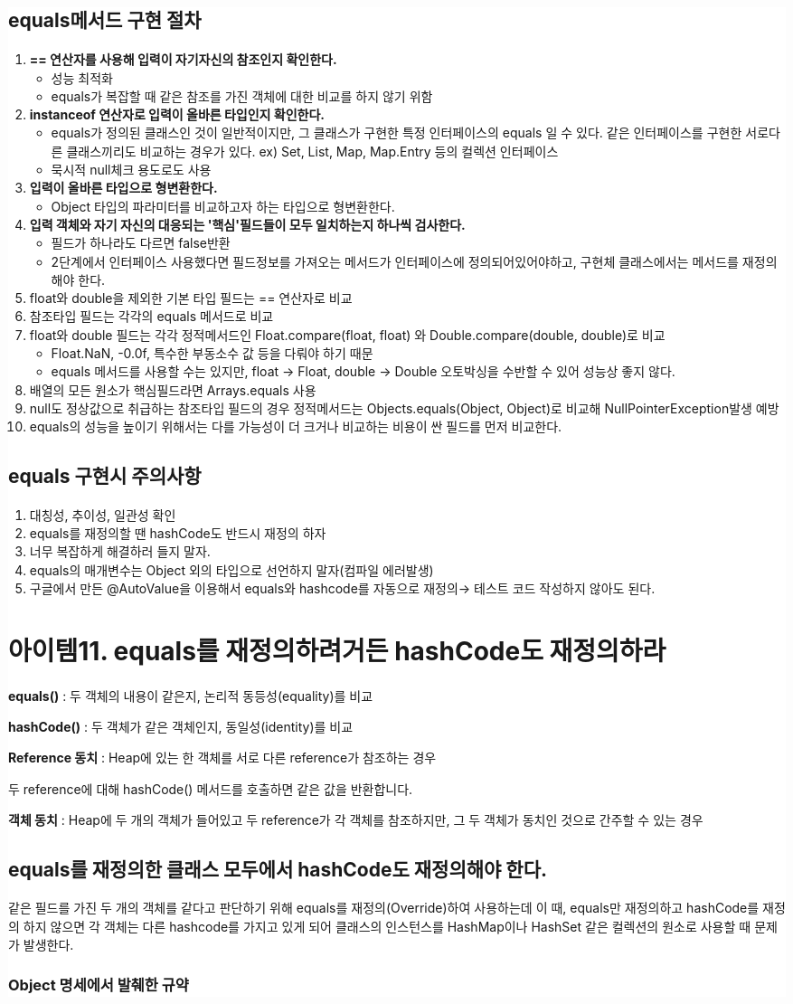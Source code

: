 ## **equals메서드 구현 절차**

1. **== 연산자를 사용해 입력이 자기자신의 참조인지 확인한다.**
    - 성능 최적화
    - equals가 복잡할 때 같은 참조를 가진 객체에 대한 비교를 하지 않기 위함
2. **instanceof 연산자로 입력이 올바른 타입인지 확인한다.**
    - equals가 정의된 클래스인 것이 일반적이지만, 그 클래스가 구현한 특정 인터페이스의 equals 일 수 있다. 같은 인터페이스를 구현한 서로다른 클래스끼리도 비교하는 경우가 있다.
    ex) Set, List, Map, Map.Entry 등의 컬렉션 인터페이스
    - 묵시적 null체크 용도로도 사용
3. **입력이 올바른 타입으로 형변환한다.**
    - Object 타입의 파라미터를 비교하고자 하는 타입으로 형변환한다.
4. **입력 객체와 자기 자신의 대응되는 '핵심'필드들이 모두 일치하는지 하나씩 검사한다.**
    - 필드가 하나라도 다르면 false반환
    - 2단계에서 인터페이스 사용했다면 필드정보를 가져오는 메서드가 인터페이스에 정의되어있어야하고, 구현체 클래스에서는 메서드를 재정의해야 한다.
5. float와 double을 제외한 기본 타입 필드는 == 연산자로 비교
6. 참조타입 필드는 각각의 equals 메서드로 비교
7. float와 double 필드는 각각 정적메서드인 Float.compare(float, float) 와  Double.compare(double, double)로 비교
    - Float.NaN, -0.0f, 특수한 부동소수 값 등을 다뤄야 하기 때문
    - equals 메서드를 사용할 수는 있지만, float → Float, double → Double 오토박싱을 수반할 수 있어 성능상 좋지 않다.
8. 배열의 모든 원소가 핵심필드라면 Arrays.equals 사용
9. null도 정상값으로 취급하는 참조타입 필드의 경우 정적메서드는 Objects.equals(Object, Object)로 비교해 NullPointerException발생 예방
10. equals의 성능을 높이기 위해서는 다를 가능성이 더 크거나 비교하는 비용이 싼 필드를 먼저 비교한다.

## **equals 구현시 주의사항**

1. 대칭성, 추이성, 일관성 확인
2. equals를 재정의할 땐 hashCode도 반드시 재정의 하자
3. 너무 복잡하게 해결하러 들지 말자.
4. equals의 매개변수는 Object 외의 타입으로 선언하지 말자(컴파일 에러발생)
5. 구글에서 만든 @AutoValue을 이용해서 equals와 hashcode를 자동으로 재정의→ 테스트 코드 작성하지 않아도 된다.

# 아이템11. equals를 재정의하려거든 hashCode도 재정의하라

**equals()** : 두 객체의 내용이 같은지, 논리적 동등성(equality)를 비교 

**hashCode()** : 두 객체가 같은 객체인지, 동일성(identity)를 비교

**Reference 동치** : Heap에 있는 한 객체를 서로 다른 reference가 참조하는 경우

두 reference에 대해 hashCode() 메서드를 호출하면 같은 값을 반환합니다.

**객체 동치** : Heap에 두 개의 객체가 들어있고 두 reference가 각 객체를 참조하지만, 그 두 객체가 동치인 것으로 간주할 수 있는 경우

## equals를 재정의한 클래스 모두에서 hashCode도 재정의해야 한다.

같은 필드를 가진 두 개의 객체를 같다고 판단하기 위해 equals를 재정의(Override)하여 사용하는데 이 때, equals만 재정의하고 hashCode를 재정의 하지 않으면 각 객체는 다른 hashcode를 가지고 있게 되어 클래스의 인스턴스를 HashMap이나 HashSet 같은 컬렉션의 원소로 사용할 때 문제가 발생한다.

### **Object 명세에서 발췌한 규약**
